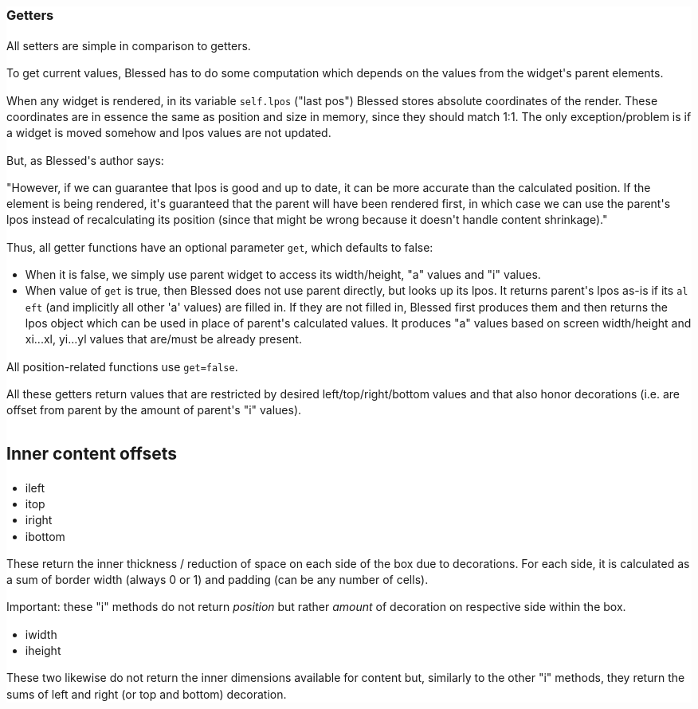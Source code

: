 ### Getters

All setters are simple in comparison to getters.

To get current values, Blessed has to do some computation which depends on the values from the
widget's parent elements.

When any widget is rendered, in its variable `self.lpos` ("last pos") Blessed stores absolute coordinates
of the render. These coordinates are in essence the same as position and size in memory, since they
should match 1:1. The only exception/problem is if a widget is moved somehow and lpos values are not
updated.

But, as Blessed's author says:

"However, if we can guarantee that lpos is good and up to date, it can be more accurate than the
calculated position.
If the element is being rendered, it's guaranteed that the parent will have been rendered first, in
which case we can use the parent's lpos instead of recalculating its position (since that might be
wrong because it doesn't handle content shrinkage)."

Thus, all getter functions have an optional parameter `get`, which defaults to false:
- When it is false, we simply use parent widget to access its width/height, "a" values and "i" values.
- When value of `get` is true, then Blessed does not use parent directly, but looks up its
lpos. It returns parent's lpos as-is if its `aleft` (and implicitly all other 'a' values) are
filled in. If they are not filled in, Blessed first produces them and then returns the lpos object
which can be used in place of parent's calculated values. It produces "a" values based on screen
width/height and xi...xl, yi...yl values that are/must be already present.

All position-related functions use `get=false`.

All these getters return values that are restricted by desired left/top/right/bottom values and that
also honor decorations (i.e. are offset from parent by the amount of parent's "i" values).

## Inner content offsets

- ileft
- itop
- iright
- ibottom

These return the inner thickness / reduction of space on each side of the box due to decorations.
For each side, it is calculated as a sum of border width (always 0 or 1) and
padding (can be any number of cells).

Important: these "i" methods do not return *position* but rather *amount* of
decoration on respective side within the box.

- iwidth
- iheight

These two likewise do not return the inner dimensions available for content but, similarly
to the other "i" methods, they return the sums of left and right (or top and bottom)
decoration.
